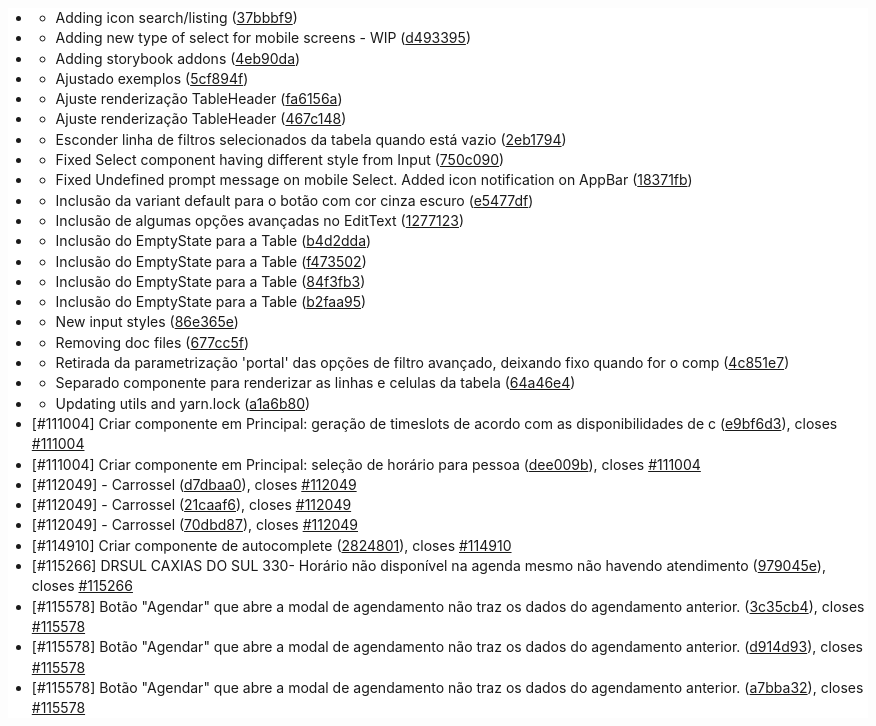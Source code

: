 * - Adding icon search/listing ([37bbbf9](https://github.com/tecsinapse/text-editor/commit/37bbbf9))
* - Adding new type of select for mobile screens - WIP ([d493395](https://github.com/tecsinapse/text-editor/commit/d493395))
* - Adding storybook addons ([4eb90da](https://github.com/tecsinapse/text-editor/commit/4eb90da))
* - Ajustado exemplos ([5cf894f](https://github.com/tecsinapse/text-editor/commit/5cf894f))
* - Ajuste renderização TableHeader ([fa6156a](https://github.com/tecsinapse/text-editor/commit/fa6156a))
* - Ajuste renderização TableHeader ([467c148](https://github.com/tecsinapse/text-editor/commit/467c148))
* - Esconder linha de filtros selecionados da tabela quando está vazio ([2eb1794](https://github.com/tecsinapse/text-editor/commit/2eb1794))
* - Fixed Select component having different style from Input ([750c090](https://github.com/tecsinapse/text-editor/commit/750c090))
* - Fixed Undefined prompt message on mobile Select. Added icon notification on AppBar ([18371fb](https://github.com/tecsinapse/text-editor/commit/18371fb))
* - Inclusão da variant default para o botão com cor cinza escuro ([e5477df](https://github.com/tecsinapse/text-editor/commit/e5477df))
* - Inclusão de algumas opções avançadas no EditText ([1277123](https://github.com/tecsinapse/text-editor/commit/1277123))
* - Inclusão do EmptyState para a Table ([b4d2dda](https://github.com/tecsinapse/text-editor/commit/b4d2dda))
* - Inclusão do EmptyState para a Table ([f473502](https://github.com/tecsinapse/text-editor/commit/f473502))
* - Inclusão do EmptyState para a Table ([84f3fb3](https://github.com/tecsinapse/text-editor/commit/84f3fb3))
* - Inclusão do EmptyState para a Table ([b2faa95](https://github.com/tecsinapse/text-editor/commit/b2faa95))
* - New input styles ([86e365e](https://github.com/tecsinapse/text-editor/commit/86e365e))
* - Removing doc files ([677cc5f](https://github.com/tecsinapse/text-editor/commit/677cc5f))
* - Retirada da parametrização 'portal' das opções de filtro avançado, deixando fixo quando for o comp ([4c851e7](https://github.com/tecsinapse/text-editor/commit/4c851e7))
* - Separado componente para renderizar as linhas e celulas da tabela ([64a46e4](https://github.com/tecsinapse/text-editor/commit/64a46e4))
* - Updating utils and yarn.lock ([a1a6b80](https://github.com/tecsinapse/text-editor/commit/a1a6b80))
* [#111004] Criar componente em Principal: geração de timeslots de acordo com as disponibilidades de c ([e9bf6d3](https://github.com/tecsinapse/text-editor/commit/e9bf6d3)), closes [#111004](https://github.com/tecsinapse/text-editor/issues/111004)
* [#111004] Criar componente em Principal: seleção de horário para pessoa ([dee009b](https://github.com/tecsinapse/text-editor/commit/dee009b)), closes [#111004](https://github.com/tecsinapse/text-editor/issues/111004)
* [#112049] - Carrossel ([d7dbaa0](https://github.com/tecsinapse/text-editor/commit/d7dbaa0)), closes [#112049](https://github.com/tecsinapse/text-editor/issues/112049)
* [#112049] - Carrossel ([21caaf6](https://github.com/tecsinapse/text-editor/commit/21caaf6)), closes [#112049](https://github.com/tecsinapse/text-editor/issues/112049)
* [#112049] - Carrossel ([70dbd87](https://github.com/tecsinapse/text-editor/commit/70dbd87)), closes [#112049](https://github.com/tecsinapse/text-editor/issues/112049)
* [#114910] Criar componente de autocomplete ([2824801](https://github.com/tecsinapse/text-editor/commit/2824801)), closes [#114910](https://github.com/tecsinapse/text-editor/issues/114910)
* [#115266] DRSUL CAXIAS DO SUL  330- Horário não disponível na agenda mesmo não havendo atendimento ([979045e](https://github.com/tecsinapse/text-editor/commit/979045e)), closes [#115266](https://github.com/tecsinapse/text-editor/issues/115266)
* [#115578] Botão "Agendar" que abre a modal de agendamento não traz os dados do agendamento anterior. ([3c35cb4](https://github.com/tecsinapse/text-editor/commit/3c35cb4)), closes [#115578](https://github.com/tecsinapse/text-editor/issues/115578)
* [#115578] Botão "Agendar" que abre a modal de agendamento não traz os dados do agendamento anterior. ([d914d93](https://github.com/tecsinapse/text-editor/commit/d914d93)), closes [#115578](https://github.com/tecsinapse/text-editor/issues/115578)
* [#115578] Botão "Agendar" que abre a modal de agendamento não traz os dados do agendamento anterior. ([a7bba32](https://github.com/tecsinapse/text-editor/commit/a7bba32)), closes [#115578](https://github.com/tecsinapse/text-editor/issues/115578)